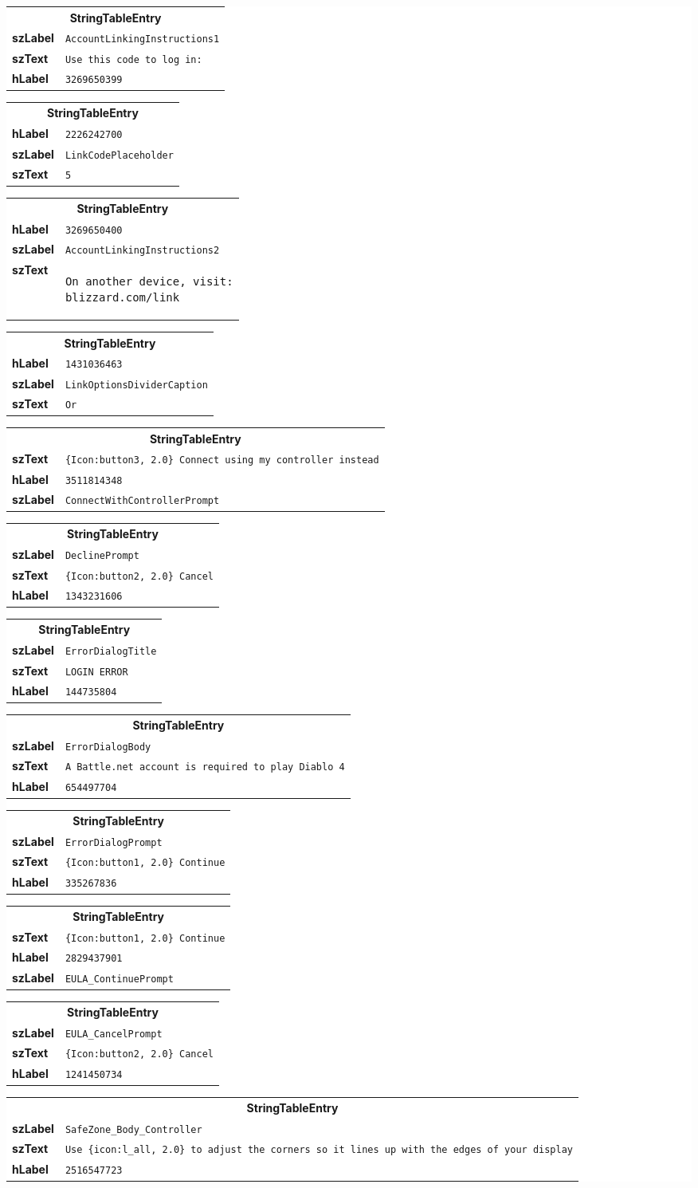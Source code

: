 
<table><tr><th colspan="100%">StringTableEntry</th></tr><tr><td><b>szLabel</b></td><td><code>AccountLinkingInstructions1</code></td></tr><tr><td><b>szText</b></td><td><code>Use this code to log in:</code></td></tr><tr><td><b>hLabel</b></td><td><code>3269650399</code></td></tr></table>


<table><tr><th colspan="100%">StringTableEntry</th></tr><tr><td><b>hLabel</b></td><td><code>2226242700</code></td></tr><tr><td><b>szLabel</b></td><td><code>LinkCodePlaceholder</code></td></tr><tr><td><b>szText</b></td><td><code>5</code></td></tr></table>


<table><tr><th colspan="100%">StringTableEntry</th></tr><tr><td><b>hLabel</b></td><td><code>3269650400</code></td></tr><tr><td><b>szLabel</b></td><td><code>AccountLinkingInstructions2</code></td></tr><tr><td><b>szText</b></td><td><pre>On another device, visit:
blizzard.com/link</pre></td></tr></table>


<table><tr><th colspan="100%">StringTableEntry</th></tr><tr><td><b>hLabel</b></td><td><code>1431036463</code></td></tr><tr><td><b>szLabel</b></td><td><code>LinkOptionsDividerCaption</code></td></tr><tr><td><b>szText</b></td><td><code>Or</code></td></tr></table>


<table><tr><th colspan="100%">StringTableEntry</th></tr><tr><td><b>szText</b></td><td><code>{Icon:button3, 2.0} Connect using my controller instead</code></td></tr><tr><td><b>hLabel</b></td><td><code>3511814348</code></td></tr><tr><td><b>szLabel</b></td><td><code>ConnectWithControllerPrompt</code></td></tr></table>


<table><tr><th colspan="100%">StringTableEntry</th></tr><tr><td><b>szLabel</b></td><td><code>DeclinePrompt</code></td></tr><tr><td><b>szText</b></td><td><code>{Icon:button2, 2.0} Cancel</code></td></tr><tr><td><b>hLabel</b></td><td><code>1343231606</code></td></tr></table>


<table><tr><th colspan="100%">StringTableEntry</th></tr><tr><td><b>szLabel</b></td><td><code>ErrorDialogTitle</code></td></tr><tr><td><b>szText</b></td><td><code>LOGIN ERROR</code></td></tr><tr><td><b>hLabel</b></td><td><code>144735804</code></td></tr></table>


<table><tr><th colspan="100%">StringTableEntry</th></tr><tr><td><b>szLabel</b></td><td><code>ErrorDialogBody</code></td></tr><tr><td><b>szText</b></td><td><code>A Battle.net account is required to play Diablo 4</code></td></tr><tr><td><b>hLabel</b></td><td><code>654497704</code></td></tr></table>


<table><tr><th colspan="100%">StringTableEntry</th></tr><tr><td><b>szLabel</b></td><td><code>ErrorDialogPrompt</code></td></tr><tr><td><b>szText</b></td><td><code>{Icon:button1, 2.0} Continue</code></td></tr><tr><td><b>hLabel</b></td><td><code>335267836</code></td></tr></table>


<table><tr><th colspan="100%">StringTableEntry</th></tr><tr><td><b>szText</b></td><td><code>{Icon:button1, 2.0} Continue</code></td></tr><tr><td><b>hLabel</b></td><td><code>2829437901</code></td></tr><tr><td><b>szLabel</b></td><td><code>EULA_ContinuePrompt</code></td></tr></table>


<table><tr><th colspan="100%">StringTableEntry</th></tr><tr><td><b>szLabel</b></td><td><code>EULA_CancelPrompt</code></td></tr><tr><td><b>szText</b></td><td><code>{Icon:button2, 2.0} Cancel</code></td></tr><tr><td><b>hLabel</b></td><td><code>1241450734</code></td></tr></table>


<table><tr><th colspan="100%">StringTableEntry</th></tr><tr><td><b>szLabel</b></td><td><code>SafeZone_Body_Controller</code></td></tr><tr><td><b>szText</b></td><td><code>Use {icon:l_all, 2.0} to adjust the corners so it lines up with the edges of your display</code></td></tr><tr><td><b>hLabel</b></td><td><code>2516547723</code></td></tr></table>
